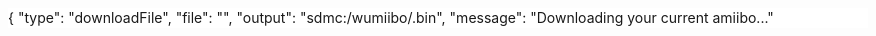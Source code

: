 {
                   "type": "downloadFile",
                   "file": "",
                   "output": "sdmc:/wumiibo/.bin",
                   "message": "Downloading your current amiibo..."
